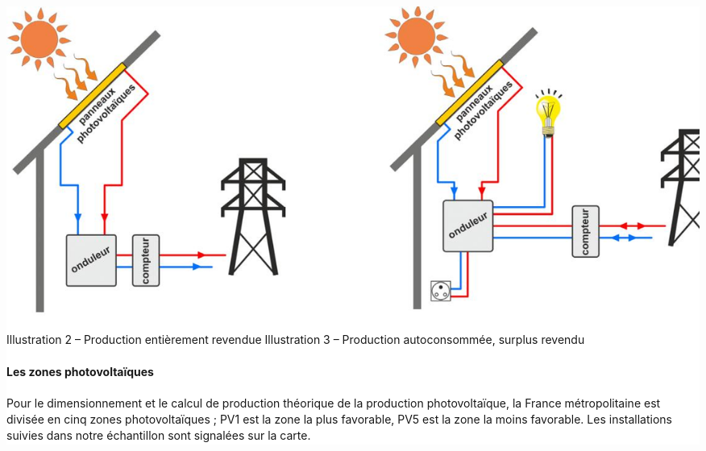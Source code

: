 ![](<images/Agir sur la production d'électricité/_page_3_Figure_10.jpeg>)

Illustration 2 – Production entièrement revendue Illustration 3 – Production autoconsommée, surplus revendu

#### **Les zones photovoltaïques**

Pour le dimensionnement et le calcul de production théorique de la production photovoltaïque, la France métropolitaine est divisée en cinq zones photovoltaïques ; PV1 est la zone la plus favorable, PV5 est la zone la moins favorable. Les installations suivies dans notre échantillon sont signalées sur la carte.
